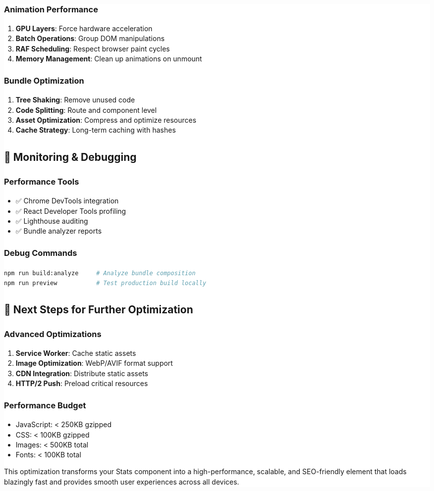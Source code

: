 ### **Animation Performance**
1. **GPU Layers**: Force hardware acceleration
2. **Batch Operations**: Group DOM manipulations
3. **RAF Scheduling**: Respect browser paint cycles
4. **Memory Management**: Clean up animations on unmount

### **Bundle Optimization**
1. **Tree Shaking**: Remove unused code
2. **Code Splitting**: Route and component level
3. **Asset Optimization**: Compress and optimize resources
4. **Cache Strategy**: Long-term caching with hashes

## 🔧 Monitoring & Debugging

### **Performance Tools**
- ✅ Chrome DevTools integration
- ✅ React Developer Tools profiling
- ✅ Lighthouse auditing
- ✅ Bundle analyzer reports

### **Debug Commands**
```bash
npm run build:analyze     # Analyze bundle composition
npm run preview           # Test production build locally
```

## 🚀 Next Steps for Further Optimization

### **Advanced Optimizations**
1. **Service Worker**: Cache static assets
2. **Image Optimization**: WebP/AVIF format support
3. **CDN Integration**: Distribute static assets
4. **HTTP/2 Push**: Preload critical resources

### **Performance Budget**
- JavaScript: < 250KB gzipped
- CSS: < 100KB gzipped
- Images: < 500KB total
- Fonts: < 100KB total

This optimization transforms your Stats component into a high-performance, scalable, and SEO-friendly element that loads blazingly fast and provides smooth user experiences across all devices.